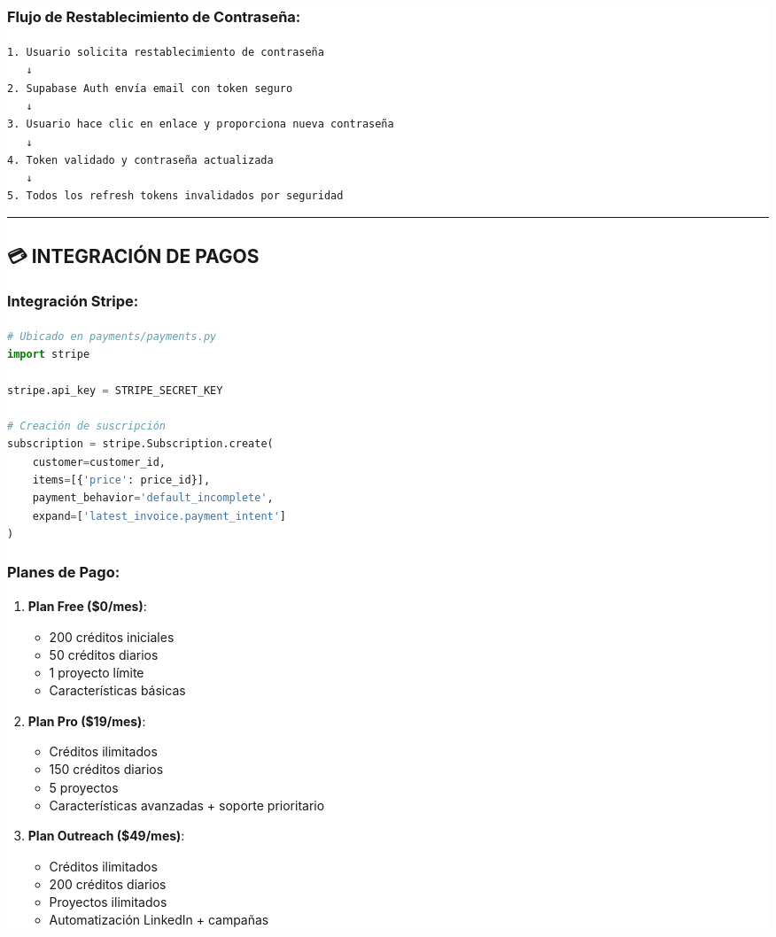 ### **Flujo de Restablecimiento de Contraseña:**
```
1. Usuario solicita restablecimiento de contraseña
   ↓
2. Supabase Auth envía email con token seguro
   ↓
3. Usuario hace clic en enlace y proporciona nueva contraseña
   ↓
4. Token validado y contraseña actualizada
   ↓
5. Todos los refresh tokens invalidados por seguridad
```

---

## 💳 **INTEGRACIÓN DE PAGOS**

### **Integración Stripe:**
```python
# Ubicado en payments/payments.py
import stripe

stripe.api_key = STRIPE_SECRET_KEY

# Creación de suscripción
subscription = stripe.Subscription.create(
    customer=customer_id,
    items=[{'price': price_id}],
    payment_behavior='default_incomplete',
    expand=['latest_invoice.payment_intent']
)
```

### **Planes de Pago:**
1. **Plan Free ($0/mes)**:
   - 200 créditos iniciales
   - 50 créditos diarios
   - 1 proyecto límite
   - Características básicas

2. **Plan Pro ($19/mes)**:
   - Créditos ilimitados
   - 150 créditos diarios
   - 5 proyectos
   - Características avanzadas + soporte prioritario

3. **Plan Outreach ($49/mes)**:
   - Créditos ilimitados
   - 200 créditos diarios
   - Proyectos ilimitados
   - Automatización LinkedIn + campañas
